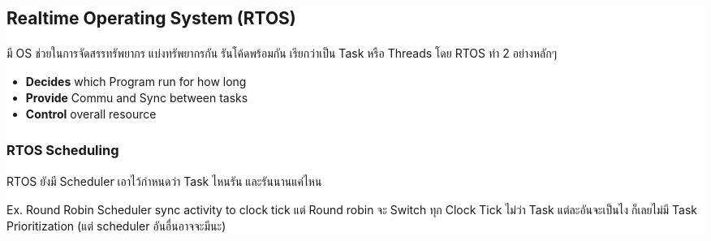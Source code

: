 ## Realtime Operating System (RTOS)
มี OS ช่วยในการจัดสรรทรัพยากร แบ่งทรัพยากรกัน รันโค้ดพร้อมกัน เรียกว่าเป็น Task หรือ Threads โดย RTOS ทำ 2 อย่างหลักๆ

- **Decides** which Program run for how long
- **Provide** Commu and Sync between tasks
- **Control** overall resource

### RTOS Scheduling
RTOS ยังมี Scheduler เอาไว้กำหนดว่า Task ไหนรัน และรันนานแค่ไหน

Ex. Round Robin Scheduler sync activity to clock tick แต่ Round robin จะ Switch ทุก Clock Tick ไม่ว่า Task แต่ละอันจะเป็นไง ก็เลยไม่มี Task Prioritization (แต่ scheduler อันอื่นอาจจะมีนะ)